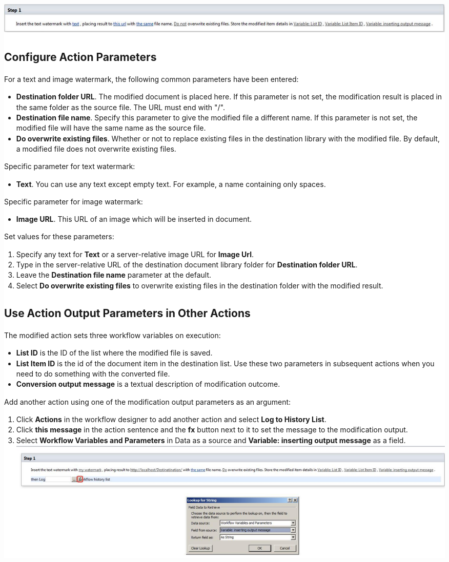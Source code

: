    <img src="text-watermark-action.jpg" alt="text-watermark-action" style="width:1000px"/>

## Configure Action Parameters

For a text and image watermark, the following common parameters have been entered:

- **Destination folder URL**. The modified document is placed here. If this parameter is not set, the modification result is placed in the same folder as the source file. The URL must end with "/".
- **Destination file name**. Specify this parameter to give the modified file a different name. If this parameter is not set, the modified file will have the same name as the source file.
- **Do overwrite existing files**. Whether or not to replace existing files in the destination library with the modified file. By default, a modified file does not overwrite existing files.

Specific parameter for text watermark:

- **Text**. You can use any text except empty text. For example, a name containing only spaces.

Specific parameter for image watermark:

- **Image URL**. This URL of an image which will be inserted in document.

Set values for these parameters:

1. Specify any text for **Text** or a server-relative image URL for **Image Url**.
2. Type in the server-relative URL of the destination document library folder for **Destination folder URL**.
3. Leave the **Destination file name** parameter at the default.
4. Select **Do overwrite existing files** to overwrite existing files in the destination folder with the modified result.

## Use Action Output Parameters in Other Actions

The modified action sets three workflow variables on execution:

- **List ID** is the ID of the list where the modified file is saved.
- **List Item ID** is the id of the document item in the destination list. Use these two parameters in subsequent actions when you need to do something with the converted file.
- **Conversion output message** is a textual description of modification outcome.

Add another action using one of the modification output parameters as an argument:

1. Click **Actions** in the workflow designer to add another action and select **Log to History List**.
2. Click **this message** in the action sentence and the **fx** button next to it to set the message to the modification output.
3. Select **Workflow Variables and Parameters** in Data as a source and **Variable: inserting output message** as a field.</br>
   <img src="to-log.jpg" alt="to-log" style="width:1000px"/>
